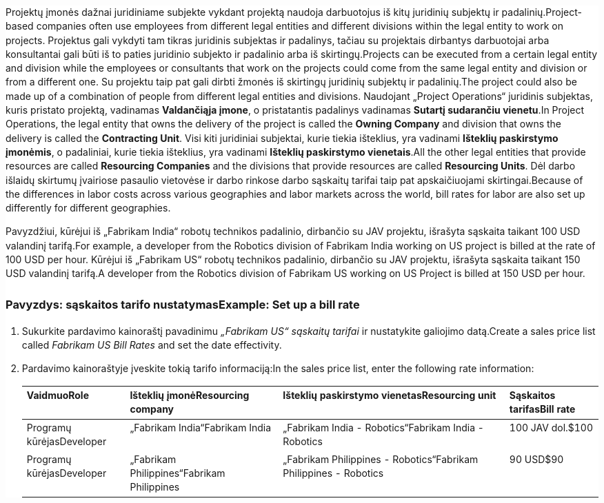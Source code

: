 <span data-ttu-id="0a1c2-153">Projektų įmonės dažnai juridiniame subjekte vykdant projektą naudoja darbuotojus iš kitų juridinių subjektų ir padalinių.</span><span class="sxs-lookup"><span data-stu-id="0a1c2-153">Project-based companies often use employees from different legal entities and different divisions within the legal entity to work on projects.</span></span> <span data-ttu-id="0a1c2-154">Projektus gali vykdyti tam tikras juridinis subjektas ir padalinys, tačiau su projektais dirbantys darbuotojai arba konsultantai gali būti iš to paties juridinio subjekto ir padalinio arba iš skirtingų.</span><span class="sxs-lookup"><span data-stu-id="0a1c2-154">Projects can be executed from a certain legal entity and division while the employees or consultants that work on the projects could come from the same legal entity and division or from a different one.</span></span> <span data-ttu-id="0a1c2-155">Su projektu taip pat gali dirbti žmonės iš skirtingų juridinių subjektų ir padalinių.</span><span class="sxs-lookup"><span data-stu-id="0a1c2-155">The project could also be made up of a combination of people from different legal entities and divisions.</span></span> <span data-ttu-id="0a1c2-156">Naudojant „Project Operations“ juridinis subjektas, kuris pristato projektą, vadinamas **Valdančiąja įmone**, o pristatantis padalinys vadinamas **Sutartį sudarančiu vienetu**.</span><span class="sxs-lookup"><span data-stu-id="0a1c2-156">In Project Operations, the legal entity that owns the delivery of the project is called the **Owning Company** and division that owns the delivery is called the **Contracting Unit**.</span></span> <span data-ttu-id="0a1c2-157">Visi kiti juridiniai subjektai, kurie tiekia išteklius, yra vadinami **Išteklių paskirstymo įmonėmis**, o padaliniai, kurie tiekia išteklius, yra vadinami **Išteklių paskirstymo vienetais**.</span><span class="sxs-lookup"><span data-stu-id="0a1c2-157">All the other legal entities that provide resources are called **Resourcing Companies** and the divisions that provide resources are called **Resourcing Units**.</span></span> <span data-ttu-id="0a1c2-158">Dėl darbo išlaidų skirtumų įvairiose pasaulio vietovėse ir darbo rinkose darbo sąskaitų tarifai taip pat apskaičiuojami skirtingai.</span><span class="sxs-lookup"><span data-stu-id="0a1c2-158">Because of the differences in labor costs across various geographies and labor markets across the world, bill rates for labor are also set up differently for different geographies.</span></span>

<span data-ttu-id="0a1c2-159">Pavyzdžiui, kūrėjui iš „Fabrikam India“ robotų technikos padalinio, dirbančio su JAV projektu, išrašyta sąskaita taikant 100 USD valandinį tarifą.</span><span class="sxs-lookup"><span data-stu-id="0a1c2-159">For example, a developer from the Robotics division of Fabrikam India working on US project is billed at the rate of 100 USD per hour.</span></span> <span data-ttu-id="0a1c2-160">Kūrėjui iš „Fabrikam US“ robotų technikos padalinio, dirbančio su JAV projektu, išrašyta sąskaita taikant 150 USD valandinį tarifą.</span><span class="sxs-lookup"><span data-stu-id="0a1c2-160">A developer from the Robotics division of Fabrikam US working on US Project is billed at 150 USD per hour.</span></span> 

### <a name="example-set-up-a-bill-rate"></a><span data-ttu-id="0a1c2-161">Pavyzdys: sąskaitos tarifo nustatymas</span><span class="sxs-lookup"><span data-stu-id="0a1c2-161">Example: Set up a bill rate</span></span> 

1. <span data-ttu-id="0a1c2-162">Sukurkite pardavimo kainoraštį pavadinimu *„Fabrikam US“ sąskaitų tarifai* ir nustatykite galiojimo datą.</span><span class="sxs-lookup"><span data-stu-id="0a1c2-162">Create a sales price list called *Fabrikam US Bill Rates* and set the date effectivity.</span></span>
2. <span data-ttu-id="0a1c2-163">Pardavimo kainoraštyje įveskite tokią tarifo informaciją:</span><span class="sxs-lookup"><span data-stu-id="0a1c2-163">In the sales price list, enter the following rate information:</span></span>

    | <span data-ttu-id="0a1c2-164">Vaidmuo</span><span class="sxs-lookup"><span data-stu-id="0a1c2-164">Role</span></span> | <span data-ttu-id="0a1c2-165">Išteklių įmonė</span><span class="sxs-lookup"><span data-stu-id="0a1c2-165">Resourcing company</span></span> | <span data-ttu-id="0a1c2-166">Išteklių paskirstymo vienetas</span><span class="sxs-lookup"><span data-stu-id="0a1c2-166">Resourcing unit</span></span> | <span data-ttu-id="0a1c2-167">Sąskaitos tarifas</span><span class="sxs-lookup"><span data-stu-id="0a1c2-167">Bill rate</span></span> |
    | --- | --- | --- | --- |
    | <span data-ttu-id="0a1c2-168">Programų kūrėjas</span><span class="sxs-lookup"><span data-stu-id="0a1c2-168">Developer</span></span> | <span data-ttu-id="0a1c2-169">„Fabrikam India“</span><span class="sxs-lookup"><span data-stu-id="0a1c2-169">Fabrikam India</span></span> | <span data-ttu-id="0a1c2-170">„Fabrikam India - Robotics“</span><span class="sxs-lookup"><span data-stu-id="0a1c2-170">Fabrikam India - Robotics</span></span> | <span data-ttu-id="0a1c2-171">100 JAV dol.</span><span class="sxs-lookup"><span data-stu-id="0a1c2-171">$100</span></span> |
    | <span data-ttu-id="0a1c2-172">Programų kūrėjas</span><span class="sxs-lookup"><span data-stu-id="0a1c2-172">Developer</span></span> | <span data-ttu-id="0a1c2-173">„Fabrikam Philippines“</span><span class="sxs-lookup"><span data-stu-id="0a1c2-173">Fabrikam Philippines</span></span> | <span data-ttu-id="0a1c2-174">„Fabrikam Philippines - Robotics“</span><span class="sxs-lookup"><span data-stu-id="0a1c2-174">Fabrikam Philippines - Robotics</span></span> | <span data-ttu-id="0a1c2-175">90 USD</span><span class="sxs-lookup"><span data-stu-id="0a1c2-175">$90</span></span> |